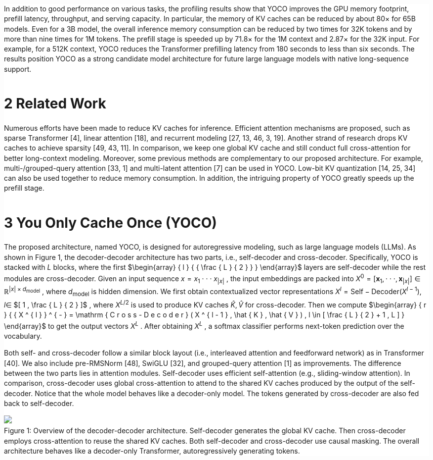 In addition to good performance on various tasks, the profiling results show that YOCO improves the GPU memory footprint, prefill latency, throughput, and serving capacity. In particular, the memory of KV caches can be reduced by about $8 0 \times$ for 65B models. Even for a 3B model, the overall inference memory consumption can be reduced by two times for 32K tokens and by more than nine times for 1M tokens. The prefill stage is speeded up by $7 1 . 8 \times$ for the 1M context and $2 . 8 7 \times$ for the 32K input. For example, for a 512K context, YOCO reduces the Transformer prefilling latency from 180 seconds to less than six seconds. The results position YOCO as a strong candidate model architecture for future large language models with native long-sequence support.

# 2 Related Work

Numerous efforts have been made to reduce KV caches for inference. Efficient attention mechanisms are proposed, such as sparse Transformer [4], linear attention [18], and recurrent modeling [27, 13, 46, 3, 19]. Another strand of research drops KV caches to achieve sparsity [49, 43, 11]. In comparison, we keep one global KV cache and still conduct full cross-attention for better long-context modeling. Moreover, some previous methods are complementary to our proposed architecture. For example, multi-/grouped-query attention [33, 1] and multi-latent attention [7] can be used in YOCO. Low-bit KV quantization [14, 25, 34] can also be used together to reduce memory consumption. In addition, the intriguing property of YOCO greatly speeds up the prefill stage.

# 3 You Only Cache Once (YOCO)

The proposed architecture, named YOCO, is designed for autoregressive modeling, such as large language models (LLMs). As shown in Figure 1, the decoder-decoder architecture has two parts, i.e., self-decoder and cross-decoder. Specifically, YOCO is stacked with $L$ blocks, where the first $\begin{array} { l } { { \frac { L } { 2 } } } \end{array}$ layers are self-decoder while the rest modules are cross-decoder. Given an input sequence $x = x _ { 1 } \cdot \cdot \cdot x _ { | x | }$ , the input embeddings are packed into $X ^ { 0 } = [ \pmb { x } _ { 1 } , \cdot \cdot \cdot , \pmb { x } _ { | x | } ] \in \mathbb { R } ^ { | x | \times d _ { \mathrm { m o d e l } } }$ , where $d _ { \mathrm { m o d e l } }$ is hidden dimension. We first obtain contextualized vector representations $X ^ { l } = \mathrm { S e l f { - } D e c o d e r } ( X ^ { l - 1 } ) , l \in$ $[ 1 , \frac { L } { 2 } ]$ , where $X ^ { L / 2 }$ is used to produce KV caches $\hat { K } , \hat { V }$ for cross-decoder. Then we compute $\begin{array} { r } { { X ^ { l } } ^ { - } = \mathrm { C r o s s - D e c o d e r } ( X ^ { l - 1 } , \hat { K } , \hat { V } ) , l \in [ \frac { L } { 2 } + 1 , L ] } \end{array}$ to get the output vectors $X ^ { L }$ . After obtaining $X ^ { L }$ , a softmax classifier performs next-token prediction over the vocabulary.

Both self- and cross-decoder follow a similar block layout (i.e., interleaved attention and feedforward network) as in Transformer [40]. We also include pre-RMSNorm [48], SwiGLU [32], and grouped-query attention [1] as improvements. The difference between the two parts lies in attention modules. Self-decoder uses efficient self-attention (e.g., sliding-window attention). In comparison, cross-decoder uses global cross-attention to attend to the shared KV caches produced by the output of the self-decoder. Notice that the whole model behaves like a decoder-only model. The tokens generated by cross-decoder are also fed back to self-decoder.

![](images/2e8165e2ca9360f7c0b1c495f4b80a6cf05a9f569aef485d90b81e66f128fba8.jpg)  
Figure 1: Overview of the decoder-decoder architecture. Self-decoder generates the global KV cache. Then cross-decoder employs cross-attention to reuse the shared KV caches. Both self-decoder and cross-decoder use causal masking. The overall architecture behaves like a decoder-only Transformer, autoregressively generating tokens.
